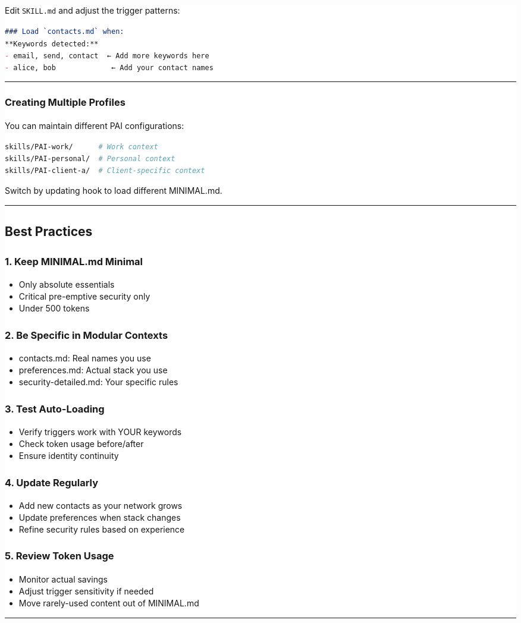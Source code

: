 Edit `SKILL.md` and adjust the trigger patterns:

```markdown
### Load `contacts.md` when:
**Keywords detected:**
- email, send, contact  ← Add more keywords here
- alice, bob             ← Add your contact names
```

---

### Creating Multiple Profiles

You can maintain different PAI configurations:

```bash
skills/PAI-work/      # Work context
skills/PAI-personal/  # Personal context
skills/PAI-client-a/  # Client-specific context
```

Switch by updating hook to load different MINIMAL.md.

---

## Best Practices

### 1. Keep MINIMAL.md Minimal
- Only absolute essentials
- Critical pre-emptive security only
- Under 500 tokens

### 2. Be Specific in Modular Contexts
- contacts.md: Real names you use
- preferences.md: Actual stack you use
- security-detailed.md: Your specific rules

### 3. Test Auto-Loading
- Verify triggers work with YOUR keywords
- Check token usage before/after
- Ensure identity continuity

### 4. Update Regularly
- Add new contacts as your network grows
- Update preferences when stack changes
- Refine security rules based on experience

### 5. Review Token Usage
- Monitor actual savings
- Adjust trigger sensitivity if needed
- Move rarely-used content out of MINIMAL.md

---